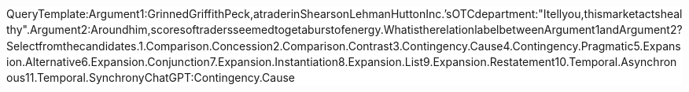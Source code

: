 QueryTemplate:Argument1:GrinnedGriffithPeck,atraderinShearsonLehmanHuttonInc.’sOTCdepartment:"Itellyou,thismarketactshealthy".Argument2:Aroundhim,scoresoftradersseemedtogetaburstofenergy.WhatistherelationlabelbetweenArgument1andArgument2?Selectfromthecandidates.1.Comparison.Concession2.Comparison.Contrast3.Contingency.Cause4.Contingency.Pragmatic5.Expansion.Alternative6.Expansion.Conjunction7.Expansion.Instantiation8.Expansion.List9.Expansion.Restatement10.Temporal.Asynchronous11.Temporal.SynchronyChatGPT:Contingency.Cause

